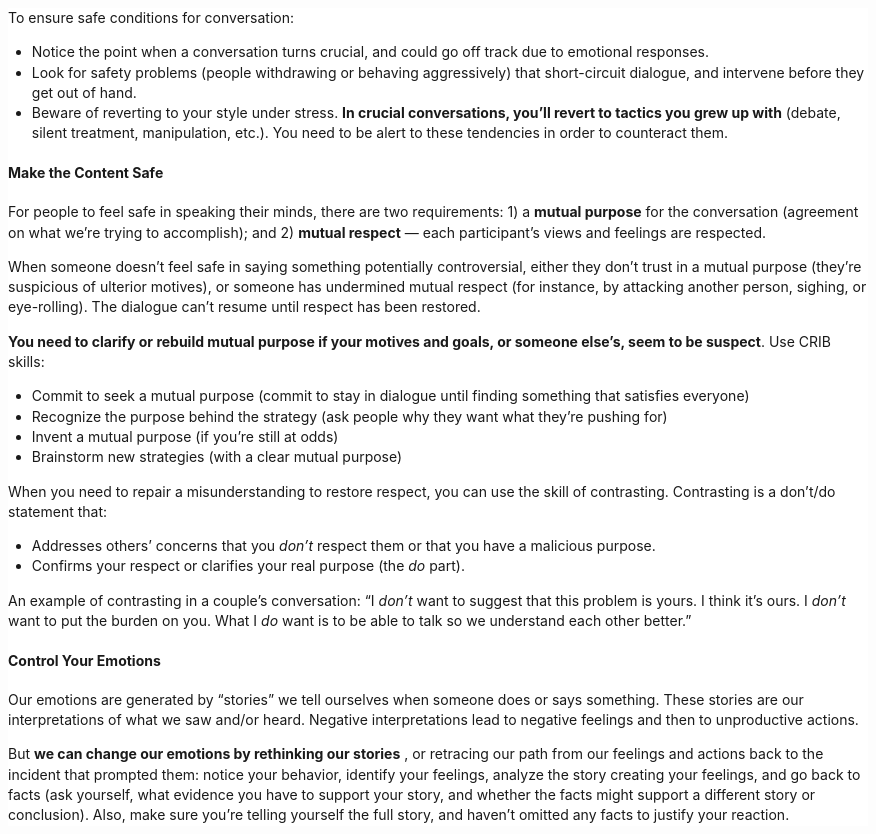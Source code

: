 To ensure safe conditions for conversation:

  * Notice the point when a conversation turns crucial, and could go off track due to emotional responses.
  * Look for safety problems (people withdrawing or behaving aggressively) that short-circuit dialogue, and intervene before they get out of hand.
  * Beware of reverting to your style under stress. **In crucial conversations, you’ll revert to tactics you grew up with** (debate, silent treatment, manipulation, etc.). You need to be alert to these tendencies in order to counteract them.



#### Make the Content Safe

For people to feel safe in speaking their minds, there are two requirements: 1) a **mutual purpose** for the conversation (agreement on what we’re trying to accomplish); and 2) **mutual respect** — each participant’s views and feelings are respected.

When someone doesn’t feel safe in saying something potentially controversial, either they don’t trust in a mutual purpose (they’re suspicious of ulterior motives), or someone has undermined mutual respect (for instance, by attacking another person, sighing, or eye-rolling). The dialogue can’t resume until respect has been restored.

**You need to clarify or rebuild mutual purpose if your motives and goals, or someone else’s, seem to be suspect**. Use CRIB skills:

  * Commit to seek a mutual purpose (commit to stay in dialogue until finding something that satisfies everyone)
  * Recognize the purpose behind the strategy (ask people why they want what they’re pushing for)
  * Invent a mutual purpose (if you’re still at odds)
  * Brainstorm new strategies (with a clear mutual purpose)



When you need to repair a misunderstanding to restore respect, you can use the skill of contrasting. Contrasting is a don’t/do statement that:

  * Addresses others’ concerns that you _don’t_ respect them or that you have a malicious purpose.
  * Confirms your respect or clarifies your real purpose (the _do_ part).



An example of contrasting in a couple’s conversation: “I _don’t_ want to suggest that this problem is yours. I think it’s ours. I _don’t_ want to put the burden on you. What I _do_ want is to be able to talk so we understand each other better.”

#### Control Your Emotions

Our emotions are generated by “stories” we tell ourselves when someone does or says something. These stories are our interpretations of what we saw and/or heard. Negative interpretations lead to negative feelings and then to unproductive actions.

But **we can change our emotions by rethinking our stories** , or retracing our path from our feelings and actions back to the incident that prompted them: notice your behavior, identify your feelings, analyze the story creating your feelings, and go back to facts (ask yourself, what evidence you have to support your story, and whether the facts might support a different story or conclusion). Also, make sure you’re telling yourself the full story, and haven’t omitted any facts to justify your reaction.
